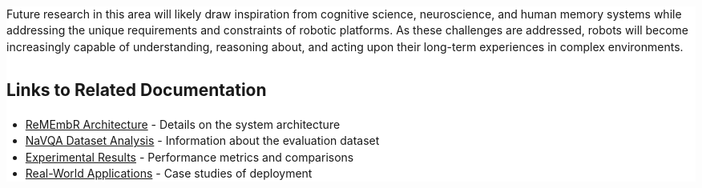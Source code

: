 Future research in this area will likely draw inspiration from cognitive science, neuroscience, and human memory systems while addressing the unique requirements and constraints of robotic platforms. As these challenges are addressed, robots will become increasingly capable of understanding, reasoning about, and acting upon their long-term experiences in complex environments.

## Links to Related Documentation

- [ReMEmbR Architecture](remembr_architecture.md) - Details on the system architecture
- [NaVQA Dataset Analysis](navqa_dataset.md) - Information about the evaluation dataset
- [Experimental Results](experimental_results.md) - Performance metrics and comparisons
- [Real-World Applications](real_world_applications.md) - Case studies of deployment 